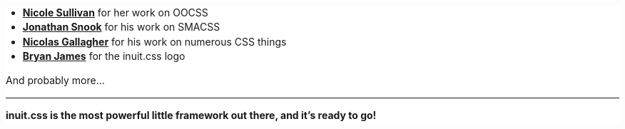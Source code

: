 * **[Nicole Sullivan](https://twitter.com/stubbornella)** for her work on OOCSS
* **[Jonathan Snook](https://twitter.com/snookca)** for his work on SMACSS
* **[Nicolas Gallagher](https://twitter.com/necolas)** for his work on numerous
  CSS things
* **[Bryan James](https://twitter.com/WengersToyBus)** for the inuit.css logo

And probably more…

---

**inuit.css is the most powerful little framework out there, and it’s ready to
go!**
